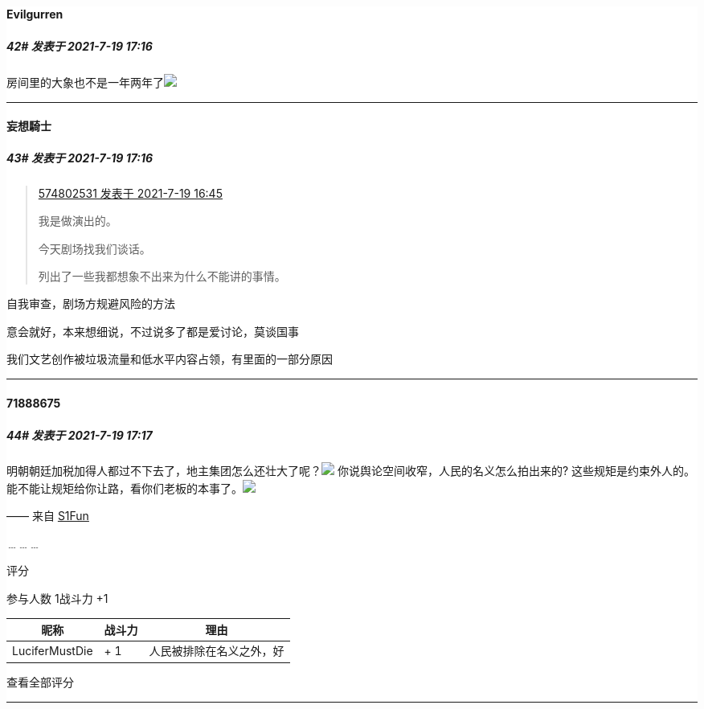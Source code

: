 ####  Evilgurren  
##### 42#       发表于 2021-7-19 17:16


房间里的大象也不是一年两年了<img src="https://static.saraba1st.com/image/smiley/face2017/067.png" referrerpolicy="no-referrer">


*****

####  妄想騎士  
##### 43#       发表于 2021-7-19 17:16


<blockquote><a href="httphttps://bbs.saraba1st.com/2b/forum.php?mod=redirect&amp;goto=findpost&amp;pid=52021534&amp;ptid=2016348" target="_blank">574802531 发表于 2021-7-19 16:45</a>

我是做演出的。

今天剧场找我们谈话。

列出了一些我都想象不出来为什么不能讲的事情。</blockquote>
自我审查，剧场方规避风险的方法


意会就好，本来想细说，不过说多了都是爱讨论，莫谈国事


我们文艺创作被垃圾流量和低水平内容占领，有里面的一部分原因


*****

####  71888675  
##### 44#       发表于 2021-7-19 17:17


明朝朝廷加税加得人都过不下去了，地主集团怎么还壮大了呢？<img src="https://static.saraba1st.com/image/smiley/face2017/067.png" referrerpolicy="no-referrer">
你说舆论空间收窄，人民的名义怎么拍出来的?
这些规矩是约束外人的。能不能让规矩给你让路，看你们老板的本事了。<img src="https://static.saraba1st.com/image/smiley/face2017/035.png" referrerpolicy="no-referrer">

—— 来自 [S1Fun](https://s1fun.koalcat.com)


﹍﹍﹍

评分


 参与人数 1战斗力 +1

|昵称|战斗力|理由|
|----|---|---|
| LuciferMustDie| + 1|人民被排除在名义之外，好|


查看全部评分


*****
